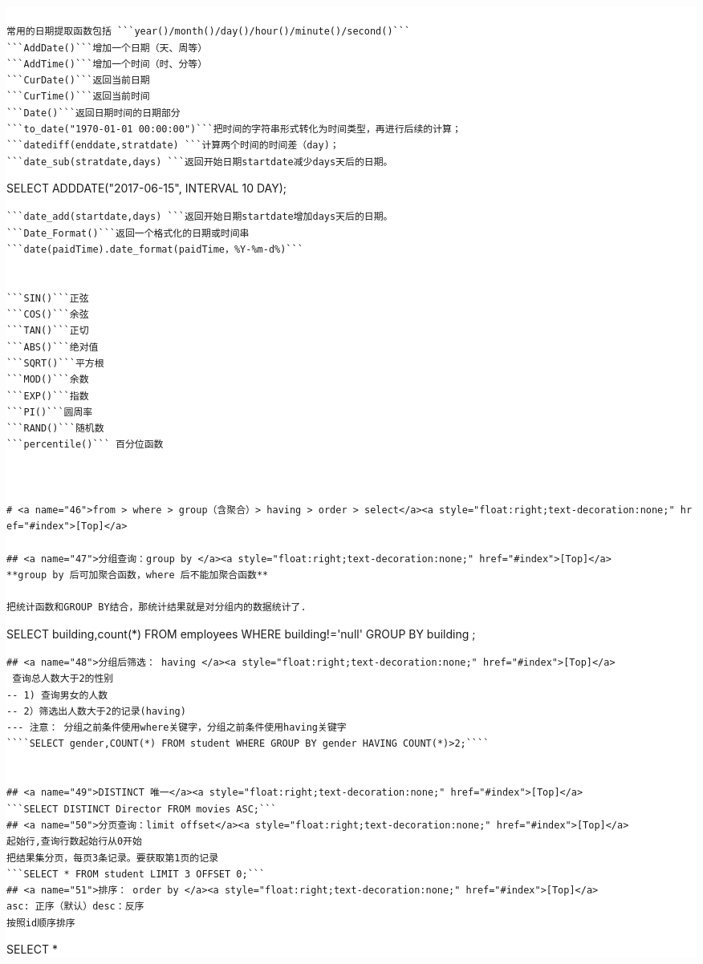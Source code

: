 ```

常用的日期提取函数包括 ```year()/month()/day()/hour()/minute()/second()```
```AddDate()```增加一个日期（天、周等）
```AddTime()```增加一个时间（时、分等）
```CurDate()```返回当前日期
```CurTime()```返回当前时间
```Date()```返回日期时间的日期部分
```to_date("1970-01-01 00:00:00")```把时间的字符串形式转化为时间类型，再进行后续的计算；
```datediff(enddate,stratdate) ```计算两个时间的时间差（day)；
```date_sub(stratdate,days) ```返回开始日期startdate减少days天后的日期。
```
SELECT ADDDATE("2017-06-15", INTERVAL 10 DAY);
```
```date_add(startdate,days) ```返回开始日期startdate增加days天后的日期。
```Date_Format()```返回一个格式化的日期或时间串
```date(paidTime).date_format(paidTime，%Y-%m-d%)```


```SIN()```正弦
```COS()```余弦
```TAN()```正切
```ABS()```绝对值
```SQRT()```平方根
```MOD()```余数
```EXP()```指数
```PI()```圆周率
```RAND()```随机数
```percentile()``` 百分位函数



# <a name="46">from > where > group（含聚合）> having > order > select</a><a style="float:right;text-decoration:none;" href="#index">[Top]</a>

## <a name="47">分组查询：group by </a><a style="float:right;text-decoration:none;" href="#index">[Top]</a>
**group by 后可加聚合函数，where 后不能加聚合函数**

把统计函数和GROUP BY结合，那统计结果就是对分组内的数据统计了.

```
SELECT building,count(*) 
FROM employees
WHERE building!='null'
GROUP BY building
;
```
## <a name="48">分组后筛选： having </a><a style="float:right;text-decoration:none;" href="#index">[Top]</a>
 查询总人数大于2的性别
-- 1) 查询男女的人数
-- 2）筛选出人数大于2的记录(having)
--- 注意： 分组之前条件使用where关键字，分组之前条件使用having关键字
````SELECT gender,COUNT(*) FROM student WHERE GROUP BY gender HAVING COUNT(*)>2;````


## <a name="49">DISTINCT 唯一</a><a style="float:right;text-decoration:none;" href="#index">[Top]</a>
```SELECT DISTINCT Director FROM movies ASC;```
## <a name="50">分页查询：limit offset</a><a style="float:right;text-decoration:none;" href="#index">[Top]</a>
起始行,查询行数起始行从0开始
把结果集分页，每页3条记录。要获取第1页的记录
```SELECT * FROM student LIMIT 3 OFFSET 0;```
## <a name="51">排序： order by </a><a style="float:right;text-decoration:none;" href="#index">[Top]</a>
asc: 正序（默认）desc：反序
按照id顺序排序
```
SELECT * 